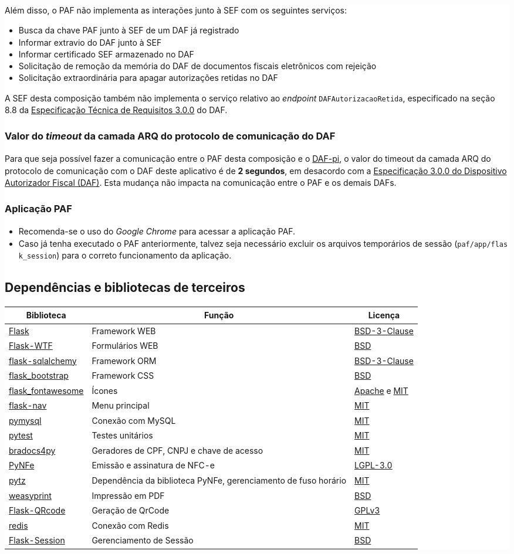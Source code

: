 Além disso, o PAF não implementa as interações junto à SEF com os seguintes serviços:

* Busca da chave PAF junto à SEF de um DAF já registrado
* Informar extravio do DAF junto à SEF
* Informar certificado SEF armazenado no DAF
* Solicitação de remoção da memória do DAF de documentos fiscais eletrônicos com rejeição
* Solicitação extraordinária para apagar autorizações retidas no DAF

A SEF desta composição também não implementa o serviço relativo ao *endpoint* `DAFAutorizacaoRetida`, especificado na seção 8.8 da [Especificação Técnica de Requisitos 3.0.0](https://www.sef.sc.gov.br/arquivos_portal/servicos/159/Especificacao_de_Requisitos_do_DAF___versao_3.0.0.pdf) do DAF.


### Valor do *timeout* da camada ARQ do protocolo de comunicação do DAF

Para que seja possível fazer a comunicação entre o PAF desta composição e o [DAF-pi](https://https://github.com/ifsc-lased/daf-pi), o valor do timeout da camada ARQ do protocolo de comunicação com o DAF deste aplicativo é de **2 segundos**, em desacordo com a [Especificação 3.0.0 do Dispositivo Autorizador Fiscal (DAF)](https://www.sef.sc.gov.br/arquivos_portal/servicos/159/Especificacao_de_Requisitos_do_DAF___versao_3.0.0.pdf). Esta mudança não impacta na comunicação entre o PAF e os demais DAFs.

### Aplicação PAF

* Recomenda-se o uso do *Google Chrome* para acessar a aplicação PAF.
* Caso já tenha executado o PAF anteriormente, talvez seja necessário excluir os arquivos temporários de sessão (`paf/app/flask_session`) para o correto funcionamento da aplicação.

## Dependências e bibliotecas de terceiros

Biblioteca |Função| Licença 
-|-|-
[Flask](https://pypi.org/project/Flask/1.1.2/)|Framework WEB|[BSD-3-Clause](https://github.com/pallets/flask/blob/main/LICENSE.rst)
[Flask-WTF](https://pypi.org/project/Flask-WTF/)|Formulários WEB|[BSD](https://github.com/wtforms/flask-wtf/blob/main/LICENSE.rst)
[flask-sqlalchemy](https://pypi.org/project/Flask-SQLAlchemy/)|Framework ORM|[BSD-3-Clause](https://github.com/pallets/flask-sqlalchemy/blob/main/LICENSE.rst)
[flask_bootstrap](https://pypi.org/project/Flask-Bootstrap/)|Framework CSS|[BSD](https://github.com/mbr/flask-bootstrap/blob/master/LICENSE)
[flask_fontawesome](https://pypi.org/project/Flask-FontAwesome/)|Ícones|[Apache](https://github.com/heartsucker/flask-fontawesome/blob/develop/LICENSE-APACHE) e [MIT](https://github.com/heartsucker/flask-fontawesome/blob/develop/LICENSE-MIT)
[flask-nav](https://pypi.org/project/flask-nav/)|Menu principal|[MIT](https://github.com/mbr/flask-nav/blob/master/LICENSE)
[pymysql](https://pypi.org/project/PyMySQL/)|Conexão com MySQL|[MIT](https://github.com/PyMySQL/PyMySQL/blob/master/LICENSE)
[pytest](https://pypi.org/project/pytest/)|Testes unitários|[MIT](https://github.com/pytest-dev/pytest/blob/main/LICENSE)
[bradocs4py](https://pypi.org/project/bradocs4py/)|Geradores de CPF, CNPJ e chave de acesso|[MIT](https://github.com/namio/BRADocs4Py/blob/master/LICENSE)
[PyNFe](https://github.com/TadaSoftware/PyNFe)|Emissão e assinatura de NFC-e|[LGPL-3.0](https://github.com/TadaSoftware/PyNFe/blob/master/LICENCE)
[pytz](https://pypi.org/project/pytz/)|Dependência da biblioteca PyNFe, gerenciamento de fuso horário|[MIT](https://pythonhosted.org/pytz/#license)
[weasyprint](https://pypi.org/project/weasyprint/)|Impressão em PDF|[BSD](https://github.com/Kozea/WeasyPrint/blob/master/LICENSE)
[Flask-QRcode](https://pypi.org/project/Flask-QRcode/)|Geração de QrCode|[GPLv3](https://github.com/marcoagner/Flask-QRcode/blob/master/COPYING)
[redis](https://pypi.org/project/redis/)|Conexão com Redis|[MIT](https://github.com/andymccurdy/redis-py/blob/master/LICENSE)
[Flask-Session](https://pypi.org/project/Flask-Session/)|Gerenciamento de Sessão|[BSD](https://github.com/fengsp/flask-session/blob/master/LICENSE)